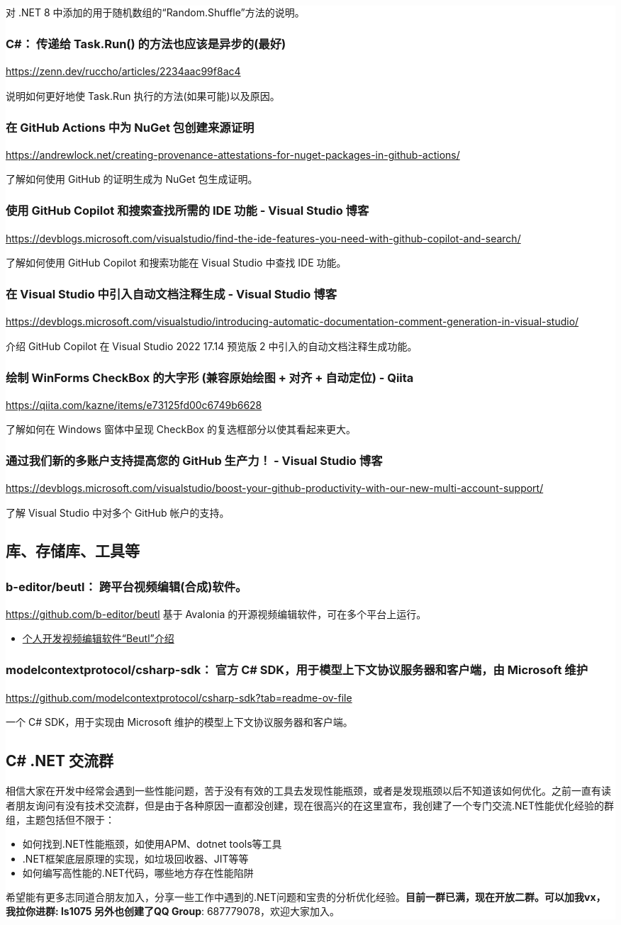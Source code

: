 对 .NET 8 中添加的用于随机数组的“Random.Shuffle”方法的说明。

### C#： 传递给 Task.Run() 的方法也应该是异步的(最好)
https://zenn.dev/ruccho/articles/2234aac99f8ac4

说明如何更好地使 Task.Run 执行的方法(如果可能)以及原因。

### 在 GitHub Actions 中为 NuGet 包创建来源证明
https://andrewlock.net/creating-provenance-attestations-for-nuget-packages-in-github-actions/

了解如何使用 GitHub 的证明生成为 NuGet 包生成证明。

### 使用 GitHub Copilot 和搜索查找所需的 IDE 功能 - Visual Studio 博客
https://devblogs.microsoft.com/visualstudio/find-the-ide-features-you-need-with-github-copilot-and-search/

了解如何使用 GitHub Copilot 和搜索功能在 Visual Studio 中查找 IDE 功能。

### 在 Visual Studio 中引入自动文档注释生成 - Visual Studio 博客
https://devblogs.microsoft.com/visualstudio/introducing-automatic-documentation-comment-generation-in-visual-studio/

介绍 GitHub Copilot 在 Visual Studio 2022 17.14 预览版 2 中引入的自动文档注释生成功能。

### 绘制 WinForms CheckBox 的大字形 (兼容原始绘图 + 对齐 + 自动定位) - Qiita
https://qiita.com/kazne/items/e73125fd00c6749b6628

了解如何在 Windows 窗体中呈现 CheckBox 的复选框部分以使其看起来更大。

### 通过我们新的多账户支持提高您的 GitHub 生产力！ - Visual Studio 博客
https://devblogs.microsoft.com/visualstudio/boost-your-github-productivity-with-our-new-multi-account-support/

了解 Visual Studio 中对多个 GitHub 帐户的支持。

## 库、存储库、工具等

### b-editor/beutl： 跨平台视频编辑(合成)软件。
https://github.com/b-editor/beutl
基于 Avalonia 的开源视频编辑软件，可在多个平台上运行。

- [个人开发视频编辑软件“Beutl”介绍](https://zenn.dev/indigo_san/articles/d8e030686e)
### modelcontextprotocol/csharp-sdk： 官方 C# SDK，用于模型上下文协议服务器和客户端，由 Microsoft 维护
https://github.com/modelcontextprotocol/csharp-sdk?tab=readme-ov-file

一个 C# SDK，用于实现由 Microsoft 维护的模型上下文协议服务器和客户端。

## C# .NET 交流群

相信大家在开发中经常会遇到一些性能问题，苦于没有有效的工具去发现性能瓶颈，或者是发现瓶颈以后不知道该如何优化。之前一直有读者朋友询问有没有技术交流群，但是由于各种原因一直都没创建，现在很高兴的在这里宣布，我创建了一个专门交流.NET性能优化经验的群组，主题包括但不限于：

* 如何找到.NET性能瓶颈，如使用APM、dotnet tools等工具
* .NET框架底层原理的实现，如垃圾回收器、JIT等等
* 如何编写高性能的.NET代码，哪些地方存在性能陷阱

希望能有更多志同道合朋友加入，分享一些工作中遇到的.NET问题和宝贵的分析优化经验。**目前一群已满，现在开放二群。**可以加我vx，我拉你进群: **ls1075** 另外也创建了**QQ Group**: 687779078，欢迎大家加入。